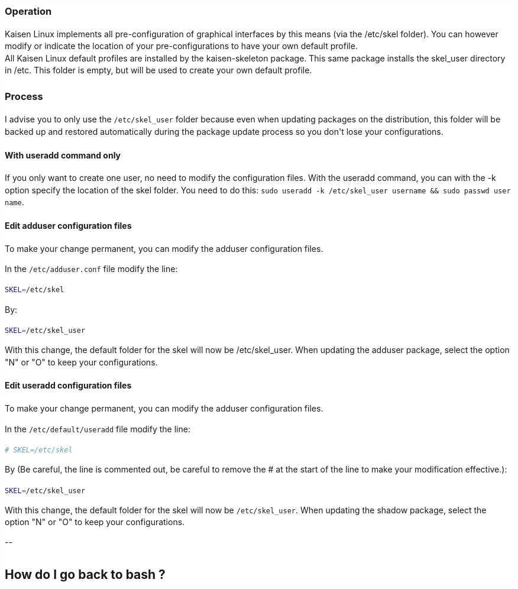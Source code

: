 ### Operation
Kaisen Linux implements all pre-configuration of graphical interfaces by this means (via the /etc/skel folder). You can however modify or indicate the location of your pre-configurations to have your own default profile.  
All Kaisen Linux default profiles are installed by the kaisen-skeleton package. This same package installs the skel_user directory in /etc. This folder is empty, but will be used to create your own default profile.  

### Process
I advise you to only use the `/etc/skel_user` folder because even when updating packages on the distribution, this folder will be backed up and restored automatically during the package update process so you don't lose your configurations.

#### With useradd command only
If you only want to create one user, no need to modify the configuration files. With the useradd command, you can with the -k option specify the location of the skel folder. You need to do this: `sudo useradd -k /etc/skel_user username && sudo passwd username`.  

#### Edit adduser configuration files
To make your change permanent, you can modify the adduser configuration files. 

In the `/etc/adduser.conf` file modify the line:

```bash
SKEL=/etc/skel
```

By:

```bash
SKEL=/etc/skel_user
```

With this change, the default folder for the skel will now be /etc/skel_user.
When updating the adduser package, select the option "N" or "O" to keep your configurations.

#### Edit useradd configuration files
To make your change permanent, you can modify the adduser configuration files. 

In the `/etc/default/useradd` file modify the line:

```bash
# SKEL=/etc/skel
```
By (Be careful, the line is commented out, be careful to remove the # at the start of the line to make your modification effective.):

```bash
SKEL=/etc/skel_user
```
With this change, the default folder for the skel will now be `/etc/skel_user`.
When updating the shadow package, select the option "N" or "O" to keep your configurations.

--
## How do I go back to bash ?
